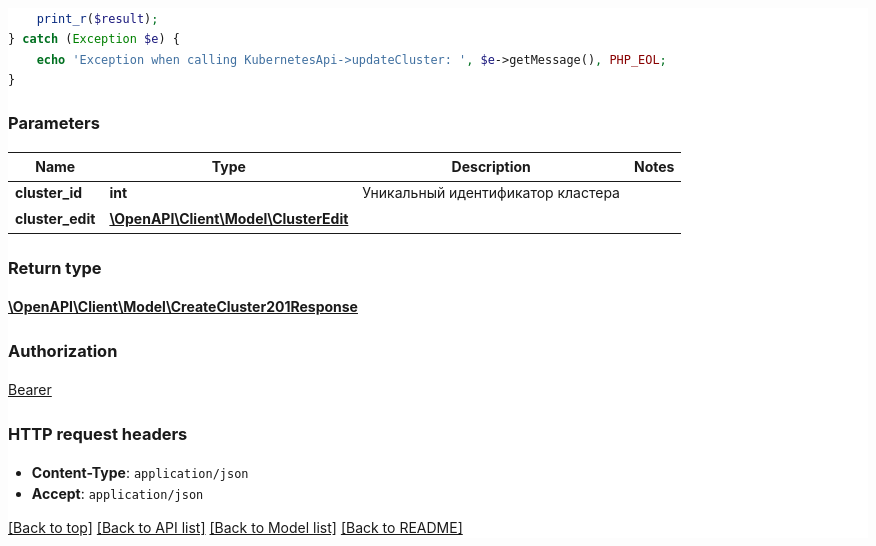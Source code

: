 ```php
    print_r($result);
} catch (Exception $e) {
    echo 'Exception when calling KubernetesApi->updateCluster: ', $e->getMessage(), PHP_EOL;
}
```

### Parameters

| Name | Type | Description  | Notes |
| ------------- | ------------- | ------------- | ------------- |
| **cluster_id** | **int**| Уникальный идентификатор кластера | |
| **cluster_edit** | [**\OpenAPI\Client\Model\ClusterEdit**](../Model/ClusterEdit.md)|  | |

### Return type

[**\OpenAPI\Client\Model\CreateCluster201Response**](../Model/CreateCluster201Response.md)

### Authorization

[Bearer](../../README.md#Bearer)

### HTTP request headers

- **Content-Type**: `application/json`
- **Accept**: `application/json`

[[Back to top]](#) [[Back to API list]](../../README.md#endpoints)
[[Back to Model list]](../../README.md#models)
[[Back to README]](../../README.md)

